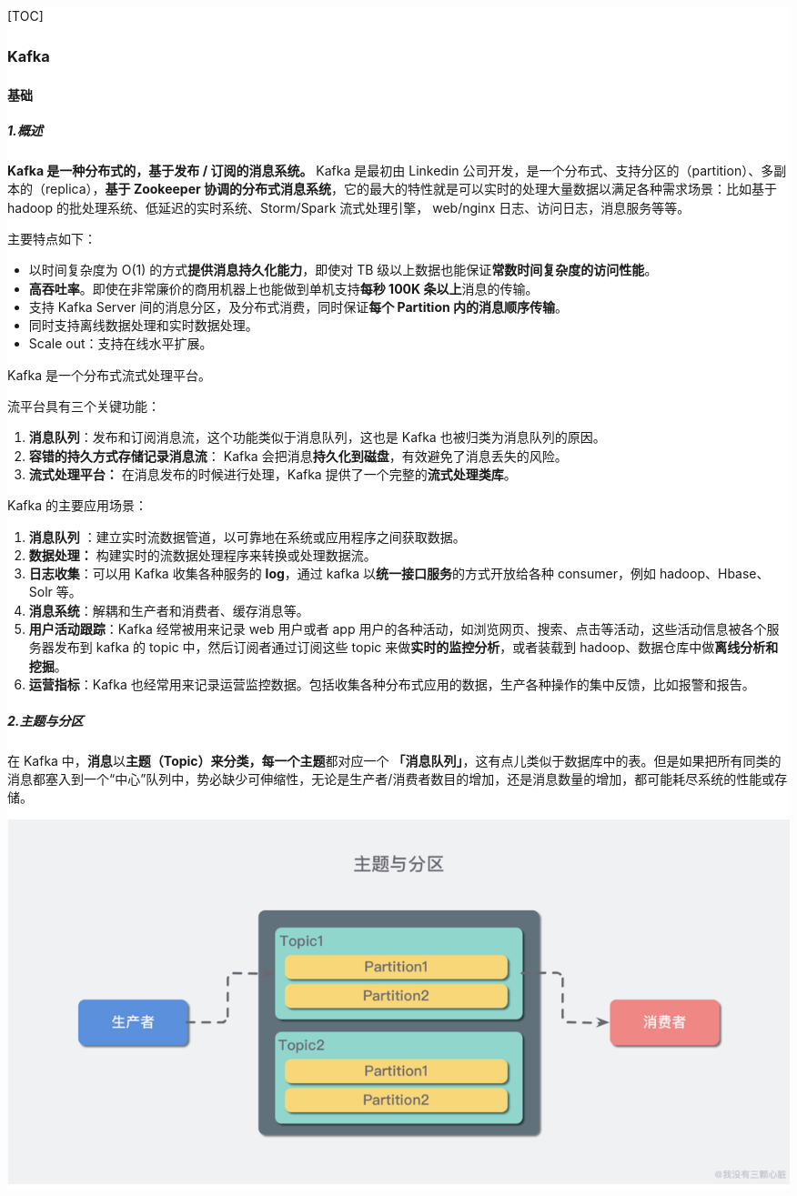 [TOC]

### Kafka

#### 基础

##### 1.概述

**Kafka 是一种分布式的，基于发布 / 订阅的消息系统。** Kafka 是最初由 Linkedin 公司开发，是一个分布式、支持分区的（partition）、多副本的（replica），**基于 Zookeeper 协调的分布式消息系统**，它的最大的特性就是可以实时的处理大量数据以满足各种需求场景：比如基于 hadoop 的批处理系统、低延迟的实时系统、Storm/Spark 流式处理引擎， web/nginx 日志、访问日志，消息服务等等。

主要特点如下：

- 以时间复杂度为 O(1) 的方式**提供消息持久化能力**，即使对 TB 级以上数据也能保证**常数时间复杂度的访问性能**。
- **高吞吐率**。即使在非常廉价的商用机器上也能做到单机支持**每秒 100K 条以上**消息的传输。
- 支持 Kafka Server 间的消息分区，及分布式消费，同时保证**每个 Partition 内的消息顺序传输**。
- 同时支持离线数据处理和实时数据处理。
- Scale out：支持在线水平扩展。

Kafka 是一个分布式流式处理平台。

流平台具有三个关键功能：

1. **消息队列**：发布和订阅消息流，这个功能类似于消息队列，这也是 Kafka 也被归类为消息队列的原因。
2. **容错的持久方式存储记录消息流**： Kafka 会把消息**持久化到磁盘**，有效避免了消息丢失的风险。
3. **流式处理平台：** 在消息发布的时候进行处理，Kafka 提供了一个完整的**流式处理类库**。

Kafka 的主要应用场景：

1. **消息队列** ：建立实时流数据管道，以可靠地在系统或应用程序之间获取数据。
2. **数据处理：** 构建实时的流数据处理程序来转换或处理数据流。
3. **日志收集**：可以用 Kafka 收集各种服务的 **log**，通过 kafka 以**统一接口服务**的方式开放给各种 consumer，例如 hadoop、Hbase、Solr 等。
4. **消息系统**：解耦和生产者和消费者、缓存消息等。
5. **用户活动跟踪**：Kafka 经常被用来记录 web 用户或者 app 用户的各种活动，如浏览网页、搜索、点击等活动，这些活动信息被各个服务器发布到 kafka 的 topic 中，然后订阅者通过订阅这些 topic 来做**实时的监控分析**，或者装载到 hadoop、数据仓库中做**离线分析和挖掘**。
6. **运营指标**：Kafka 也经常用来记录运营监控数据。包括收集各种分布式应用的数据，生产各种操作的集中反馈，比如报警和报告。

##### 2.主题与分区

在 Kafka 中，**消息**以**主题（Topic）**来分类，每一个**主题**都对应一个 **「消息队列」**，这有点儿类似于数据库中的表。但是如果把所有同类的消息都塞入到一个“中心”队列中，势必缺少可伸缩性，无论是生产者/消费者数目的增加，还是消息数量的增加，都可能耗尽系统的性能或存储。

![主题（Topic）与分区（Partition）](assets/%E4%B8%BB%E9%A2%98%E4%B8%8E%E5%88%86%E5%8C%BA.png)
